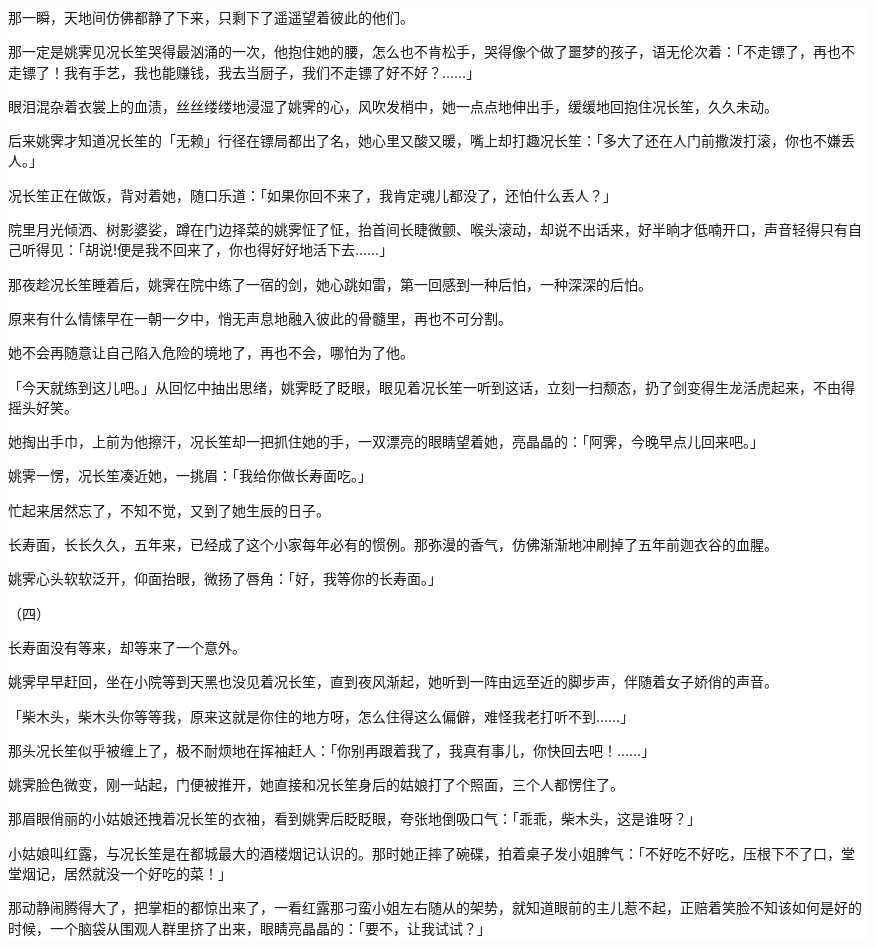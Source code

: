 
那一瞬，天地间仿佛都静了下来，只剩下了遥遥望着彼此的他们。


那一定是姚霁见况长笙哭得最汹涌的一次，他抱住她的腰，怎么也不肯松手，哭得像个做了噩梦的孩子，语无伦次着：「不走镖了，再也不走镖了！我有手艺，我也能赚钱，我去当厨子，我们不走镖了好不好？……」


眼泪混杂着衣裳上的血渍，丝丝缕缕地浸湿了姚霁的心，风吹发梢中，她一点点地伸出手，缓缓地回抱住况长笙，久久未动。


后来姚霁才知道况长笙的「无赖」行径在镖局都出了名，她心里又酸又暖，嘴上却打趣况长笙：「多大了还在人门前撒泼打滚，你也不嫌丢人。」


况长笙正在做饭，背对着她，随口乐道：「如果你回不来了，我肯定魂儿都没了，还怕什么丢人？」


院里月光倾洒、树影婆娑，蹲在门边择菜的姚霁怔了怔，抬首间长睫微颤、喉头滚动，却说不出话来，好半晌才低喃开口，声音轻得只有自己听得见：「胡说!便是我不回来了，你也得好好地活下去……」


那夜趁况长笙睡着后，姚霁在院中练了一宿的剑，她心跳如雷，第一回感到一种后怕，一种深深的后怕。


原来有什么情愫早在一朝一夕中，悄无声息地融入彼此的骨髓里，再也不可分割。


她不会再随意让自己陷入危险的境地了，再也不会，哪怕为了他。


「今天就练到这儿吧。」从回忆中抽出思绪，姚霁眨了眨眼，眼见着况长笙一听到这话，立刻一扫颓态，扔了剑变得生龙活虎起来，不由得摇头好笑。


她掏出手巾，上前为他擦汗，况长笙却一把抓住她的手，一双漂亮的眼睛望着她，亮晶晶的：「阿霁，今晚早点儿回来吧。」


姚霁一愣，况长笙凑近她，一挑眉：「我给你做长寿面吃。」


忙起来居然忘了，不知不觉，又到了她生辰的日子。


长寿面，长长久久，五年来，已经成了这个小家每年必有的惯例。那弥漫的香气，仿佛渐渐地冲刷掉了五年前迦衣谷的血腥。


姚霁心头软软泛开，仰面抬眼，微扬了唇角：「好，我等你的长寿面。」


（四）


长寿面没有等来，却等来了一个意外。


姚霁早早赶回，坐在小院等到天黑也没见着况长笙，直到夜风渐起，她听到一阵由远至近的脚步声，伴随着女子娇俏的声音。


「柴木头，柴木头你等等我，原来这就是你住的地方呀，怎么住得这么偏僻，难怪我老打听不到……」


那头况长笙似乎被缠上了，极不耐烦地在挥袖赶人：「你别再跟着我了，我真有事儿，你快回去吧！……」


姚霁脸色微变，刚一站起，门便被推开，她直接和况长笙身后的姑娘打了个照面，三个人都愣住了。


那眉眼俏丽的小姑娘还拽着况长笙的衣袖，看到姚霁后眨眨眼，夸张地倒吸口气：「乖乖，柴木头，这是谁呀？」


小姑娘叫红露，与况长笙是在都城最大的酒楼烟记认识的。那时她正摔了碗碟，拍着桌子发小姐脾气：「不好吃不好吃，压根下不了口，堂堂烟记，居然就没一个好吃的菜！」


那动静闹腾得大了，把掌柜的都惊出来了，一看红露那刁蛮小姐左右随从的架势，就知道眼前的主儿惹不起，正赔着笑脸不知该如何是好的时候，一个脑袋从围观人群里挤了出来，眼睛亮晶晶的：「要不，让我试试？」

